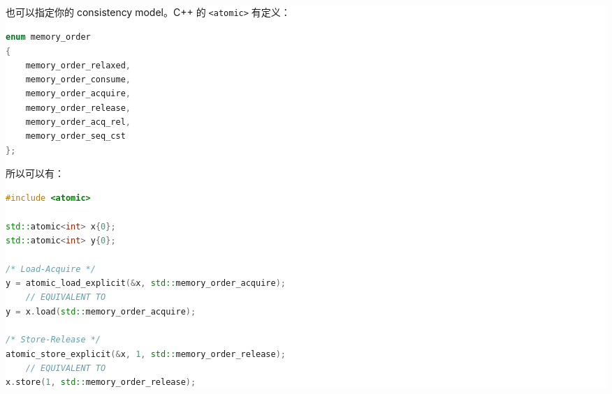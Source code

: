 也可以指定你的 consistency model。C++ 的 `<atomic>` 有定义：

```cpp
enum memory_order
{
    memory_order_relaxed,
    memory_order_consume,
    memory_order_acquire,
    memory_order_release,
    memory_order_acq_rel,
    memory_order_seq_cst
};
```

所以可以有：

```cpp
#include <atomic>

std::atomic<int> x{0};
std::atomic<int> y{0};

/* Load-Acquire */
y = atomic_load_explicit(&x, std::memory_order_acquire);
    // EQUIVALENT TO
y = x.load(std::memory_order_acquire);

/* Store-Release */
atomic_store_explicit(&x, 1, std::memory_order_release);
    // EQUIVALENT TO
x.store(1, std::memory_order_release);
```
